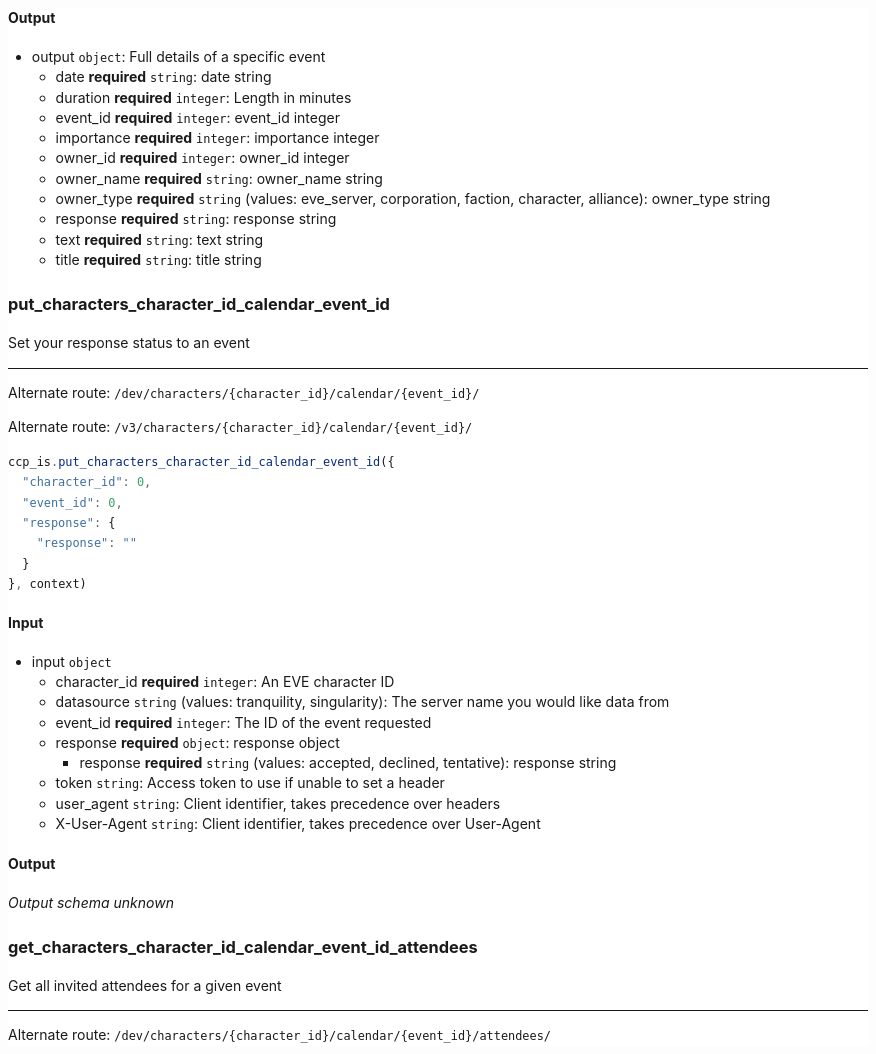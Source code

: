 #### Output
* output `object`: Full details of a specific event
  * date **required** `string`: date string
  * duration **required** `integer`: Length in minutes
  * event_id **required** `integer`: event_id integer
  * importance **required** `integer`: importance integer
  * owner_id **required** `integer`: owner_id integer
  * owner_name **required** `string`: owner_name string
  * owner_type **required** `string` (values: eve_server, corporation, faction, character, alliance): owner_type string
  * response **required** `string`: response string
  * text **required** `string`: text string
  * title **required** `string`: title string

### put_characters_character_id_calendar_event_id
Set your response status to an event

---
Alternate route: `/dev/characters/{character_id}/calendar/{event_id}/`

Alternate route: `/v3/characters/{character_id}/calendar/{event_id}/`



```js
ccp_is.put_characters_character_id_calendar_event_id({
  "character_id": 0,
  "event_id": 0,
  "response": {
    "response": ""
  }
}, context)
```

#### Input
* input `object`
  * character_id **required** `integer`: An EVE character ID
  * datasource `string` (values: tranquility, singularity): The server name you would like data from
  * event_id **required** `integer`: The ID of the event requested
  * response **required** `object`: response object
    * response **required** `string` (values: accepted, declined, tentative): response string
  * token `string`: Access token to use if unable to set a header
  * user_agent `string`: Client identifier, takes precedence over headers
  * X-User-Agent `string`: Client identifier, takes precedence over User-Agent

#### Output
*Output schema unknown*

### get_characters_character_id_calendar_event_id_attendees
Get all invited attendees for a given event

---
Alternate route: `/dev/characters/{character_id}/calendar/{event_id}/attendees/`

